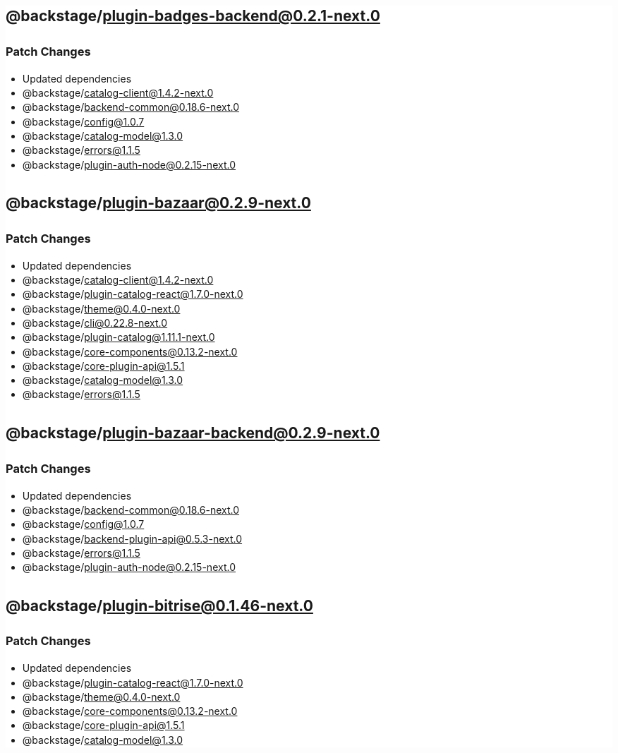 ## @backstage/plugin-badges-backend@0.2.1-next.0

### Patch Changes

- Updated dependencies
 - @backstage/catalog-client@1.4.2-next.0
 - @backstage/backend-common@0.18.6-next.0
 - @backstage/config@1.0.7
 - @backstage/catalog-model@1.3.0
 - @backstage/errors@1.1.5
 - @backstage/plugin-auth-node@0.2.15-next.0

## @backstage/plugin-bazaar@0.2.9-next.0

### Patch Changes

- Updated dependencies
 - @backstage/catalog-client@1.4.2-next.0
 - @backstage/plugin-catalog-react@1.7.0-next.0
 - @backstage/theme@0.4.0-next.0
 - @backstage/cli@0.22.8-next.0
 - @backstage/plugin-catalog@1.11.1-next.0
 - @backstage/core-components@0.13.2-next.0
 - @backstage/core-plugin-api@1.5.1
 - @backstage/catalog-model@1.3.0
 - @backstage/errors@1.1.5

## @backstage/plugin-bazaar-backend@0.2.9-next.0

### Patch Changes

- Updated dependencies
 - @backstage/backend-common@0.18.6-next.0
 - @backstage/config@1.0.7
 - @backstage/backend-plugin-api@0.5.3-next.0
 - @backstage/errors@1.1.5
 - @backstage/plugin-auth-node@0.2.15-next.0

## @backstage/plugin-bitrise@0.1.46-next.0

### Patch Changes

- Updated dependencies
 - @backstage/plugin-catalog-react@1.7.0-next.0
 - @backstage/theme@0.4.0-next.0
 - @backstage/core-components@0.13.2-next.0
 - @backstage/core-plugin-api@1.5.1
 - @backstage/catalog-model@1.3.0
